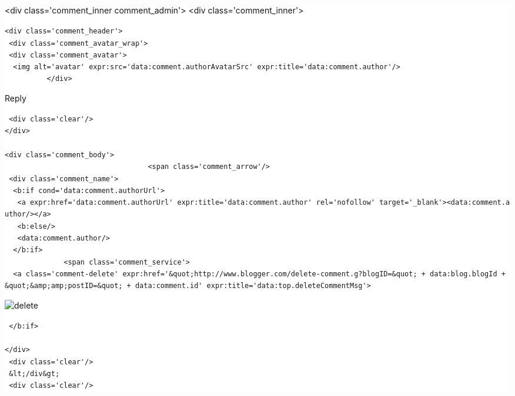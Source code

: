   <div class='clear'/>
  <div id='comment_block'>
   <b:loop values='data:post.comments' var='comment'>
                                                                             
   <div class='data:comment.adminClass' expr:id='data:comment.anchorName'>                                                                                     
      <b:if cond='data:post.adminClass == data:comment.adminClass'>
       &lt;div class=&#39;comment_inner comment_admin&#39;&gt;
       <b:else/>
                            &lt;div class=&#39;comment_inner&#39;&gt;
      </b:if>
    
    <div class='comment_header'>
     <div class='comment_avatar_wrap'>
     <div class='comment_avatar'>
      <img alt='avatar' expr:src='data:comment.authorAvatarSrc' expr:title='data:comment.author'/>
              </div>
<a class='comment_reply' expr:href='&quot;#r_&quot;+data:comment.anchorName' expr:id='&quot;r&quot;+data:comment.anchorName' onclick='javascript:Display_Reply_Form(this)' title='Reply'>Reply</a>
     </div>
                         
     <div class='clear'/>
    </div>
         
    <div class='comment_body'>
                                      <span class='comment_arrow'/>
     <div class='comment_name'>
      <b:if cond='data:comment.authorUrl'>
       <a expr:href='data:comment.authorUrl' expr:title='data:comment.author' rel='nofollow' target='_blank'><data:comment.author/></a>
       <b:else/>
       <data:comment.author/>
      </b:if>   
                  <span class='comment_service'>
      <a class='comment-delete' expr:href='&quot;http://www.blogger.com/delete-comment.g?blogID=&quot; + data:blog.blogId + &quot;&amp;amp;postID=&quot; + data:comment.id' expr:title='data:top.deleteCommentMsg'>
<img alt='delete' src='http://2.bp.blogspot.com/-d-5BS0YCkho/UOKe2UIw0rI/AAAAAAAAC4w/md_iYNVHaHk/s1600/delete4.png' title='Hapus Komentar'/>
</a>                
      <span class='comment_date'><a expr:href='data:comment.url' rel='nofollow' title='comment permalink'>
                  <data:comment.timestamp/>
        </a></span>
  </span></div>
     <b:if cond='data:comment.isDeleted'>
      <span class='deleted-comment'><data:comment.body/></span>
      <b:else/>
      <p><data:comment.body/></p>
                        <div class='clear'/>
                      
     </b:if>
                                                      
    </div>                         
     <div class='clear'/>
     &lt;/div&gt;
     <div class='clear'/>
           